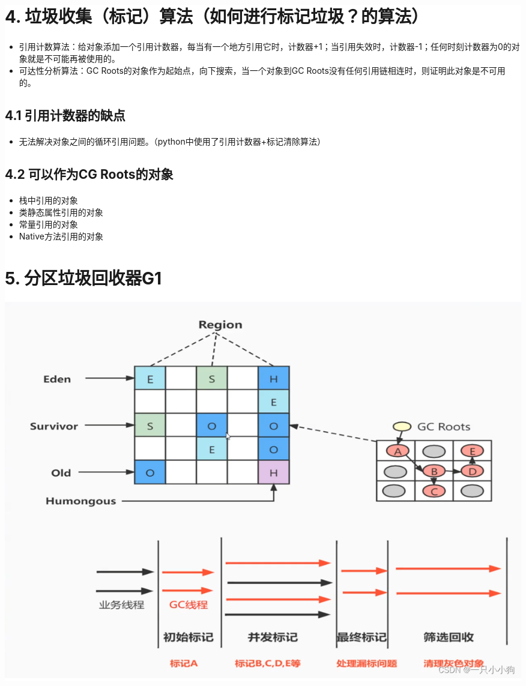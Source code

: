 # 4. 垃圾收集（标记）算法（如何进行标记垃圾？的算法）

- 引用计数算法：给对象添加一个引用计数器，每当有一个地方引用它时，计数器+1；当引用失效时，计数器-1；任何时刻计数器为0的对象就是不可能再被使用的。
- 可达性分析算法：GC Roots的对象作为起始点，向下搜索，当一个对象到GC Roots没有任何引用链相连时，则证明此对象是不可用的。

## 4.1 引用计数器的缺点

- 无法解决对象之间的循环引用问题。（python中使用了引用计数器+标记清除算法）

## 4.2 可以作为CG Roots的对象

- 栈中引用的对象
- 类静态属性引用的对象
- 常量引用的对象
- Native方法引用的对象

# 5. 分区垃圾回收器G1

![img_2.png](../images/JVM-分区垃圾回收器G1.png)
